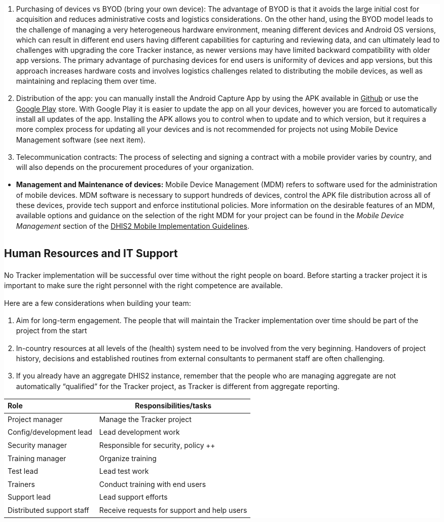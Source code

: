 
  1) Purchasing of devices vs BYOD (bring your own device): The advantage of BYOD is that it avoids the large initial cost for acquisition and reduces administrative costs and logistics considerations. On the other hand, using the BYOD model leads to the challenge of managing a very heterogeneous hardware environment, meaning different devices and Android OS versions, which can result in different end users having different capabilities for capturing and reviewing data, and can ultimately lead to challenges with upgrading the core Tracker instance, as newer versions may have limited backward compatibility with older app versions. The primary advantage of purchasing devices for end users is uniformity of devices and app versions, but this approach increases hardware costs and involves logistics challenges related to distributing the mobile devices, as well as maintaining and replacing them over time.

  2) Distribution of the app: you can manually install the Android Capture App by using the APK available in [Github](https://github.com/dhis2/dhis2-android-capture-app/releases) or use the [Google Play](https://play.google.com/store/apps/details?id=com.dhis2) store. With Google Play it is easier to update the app on all your devices, however you are forced to automatically install all updates of the app. Installing the APK allows you to control when to update and to which version, but it requires a more complex process for updating all your devices and is not recommended for projects not using Mobile Device Management software (see next item).  

  3) Telecommunication contracts: The process of selecting and signing a contract with a mobile provider varies by country, and will also depends on the procurement procedures of your organization.  
  
- **Management and Maintenance of devices:** Mobile Device Management (MDM) refers to software used for the administration of mobile devices. MDM software is necessary to support hundreds of devices, control the APK file distribution across all of these devices, provide tech support and enforce institutional policies. More information on the desirable features of an MDM, available options and guidance on the selection of the right MDM for your project can be found in the _Mobile Device Management_ section of the [DHIS2 Mobile Implementation Guidelines](https://s3-eu-west-1.amazonaws.com/content.dhis2.org/Publications/DHIS+2+Mobile+Implementation+Guidelines.pdf).

##  Human Resources and IT Support

No Tracker implementation will be successful over time without the right people on board. Before starting a tracker project it is important to make sure the right personnel with the right competence are available.  

Here are a few considerations when building your team:

1. Aim for long-term engagement. The people that will maintain the Tracker implementation over time should be part of the project from the start

2. In-country resources at all levels of the (health) system need to be involved from the very beginning. Handovers of project history, decisions and established routines from external consultants to permanent staff are often challenging.

3. If you already have an aggregate DHIS2 instance, remember that the people who are managing aggregate are not automatically “qualified” for the Tracker project, as Tracker is different from aggregate reporting.


|Role | Responsibilities/tasks |
|:------|----------------------|
|Project manager | Manage the Tracker project|
|Config/development lead	| Lead development work|
|Security manager | Responsible for security, policy ++|
|Training manager	| Organize training|
|Test lead | Lead test work|
|Trainers | Conduct training with end users|
|Support lead | Lead support efforts|
|Distributed support staff| Receive requests for support and help users|
